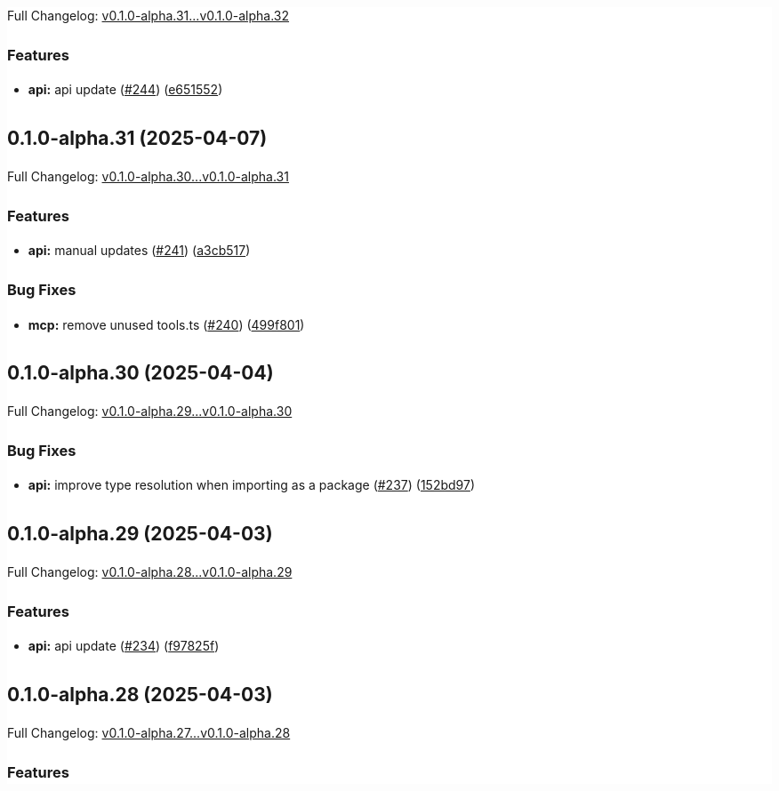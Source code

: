 Full Changelog: [v0.1.0-alpha.31...v0.1.0-alpha.32](https://github.com/Snag-Solutions/node-sdk/compare/v0.1.0-alpha.31...v0.1.0-alpha.32)

### Features

* **api:** api update ([#244](https://github.com/Snag-Solutions/node-sdk/issues/244)) ([e651552](https://github.com/Snag-Solutions/node-sdk/commit/e651552f8dfad4ba6e0f2f07733f80c128a321c0))

## 0.1.0-alpha.31 (2025-04-07)

Full Changelog: [v0.1.0-alpha.30...v0.1.0-alpha.31](https://github.com/Snag-Solutions/node-sdk/compare/v0.1.0-alpha.30...v0.1.0-alpha.31)

### Features

* **api:** manual updates ([#241](https://github.com/Snag-Solutions/node-sdk/issues/241)) ([a3cb517](https://github.com/Snag-Solutions/node-sdk/commit/a3cb5175a9e162fd79438145cf7fd3e2e021796c))


### Bug Fixes

* **mcp:** remove unused tools.ts ([#240](https://github.com/Snag-Solutions/node-sdk/issues/240)) ([499f801](https://github.com/Snag-Solutions/node-sdk/commit/499f80109f2f0d7b54af0bd73170c1fea00b6795))

## 0.1.0-alpha.30 (2025-04-04)

Full Changelog: [v0.1.0-alpha.29...v0.1.0-alpha.30](https://github.com/Snag-Solutions/node-sdk/compare/v0.1.0-alpha.29...v0.1.0-alpha.30)

### Bug Fixes

* **api:** improve type resolution when importing as a package ([#237](https://github.com/Snag-Solutions/node-sdk/issues/237)) ([152bd97](https://github.com/Snag-Solutions/node-sdk/commit/152bd97adbe18b6705dcd7d71901a01afd5d1670))

## 0.1.0-alpha.29 (2025-04-03)

Full Changelog: [v0.1.0-alpha.28...v0.1.0-alpha.29](https://github.com/Snag-Solutions/node-sdk/compare/v0.1.0-alpha.28...v0.1.0-alpha.29)

### Features

* **api:** api update ([#234](https://github.com/Snag-Solutions/node-sdk/issues/234)) ([f97825f](https://github.com/Snag-Solutions/node-sdk/commit/f97825fb4afce059cc4240131e98d84de5870e2e))

## 0.1.0-alpha.28 (2025-04-03)

Full Changelog: [v0.1.0-alpha.27...v0.1.0-alpha.28](https://github.com/Snag-Solutions/node-sdk/compare/v0.1.0-alpha.27...v0.1.0-alpha.28)

### Features
